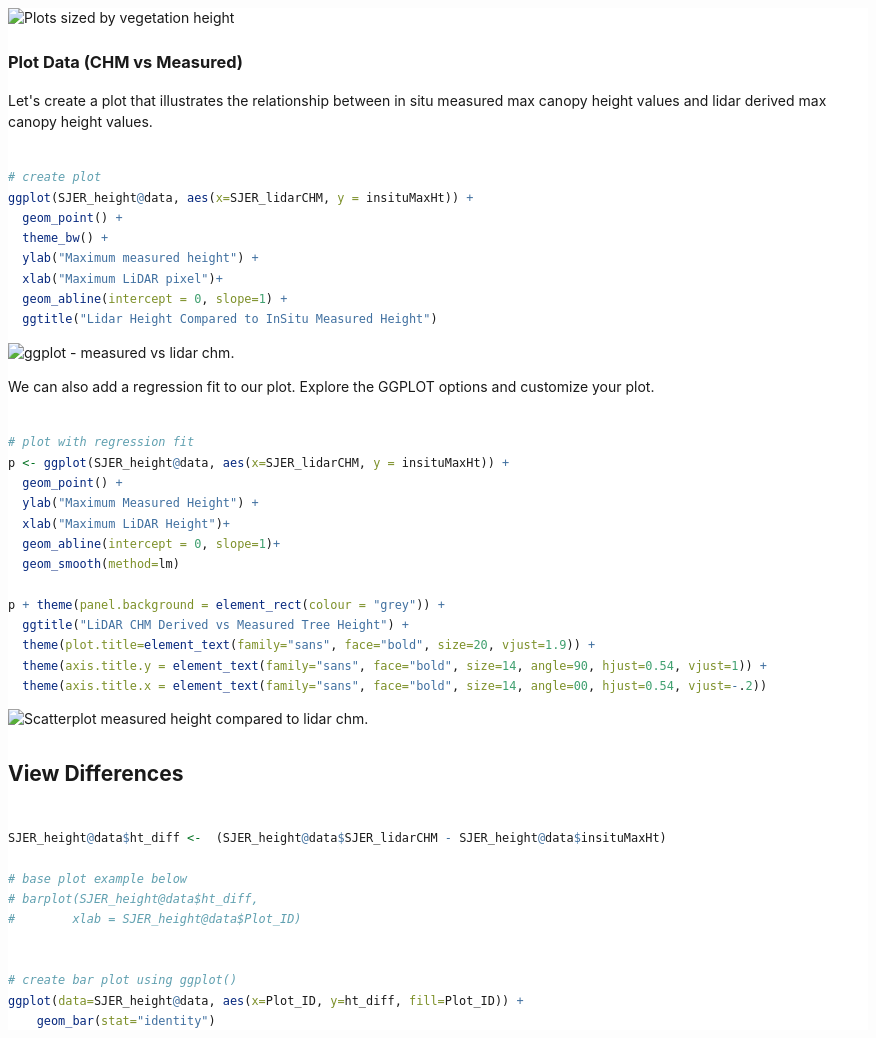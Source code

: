 <img src="{{ site.url }}/images/rfigs/course-materials/earth-analytics/week-5/in-class/2016-12-06-spatial06-extract-raster-values/create-spatial-plot-1.png" title="Plots sized by vegetation height" alt="Plots sized by vegetation height" width="100%" />


### Plot Data (CHM vs Measured)
Let's create a plot that illustrates the relationship between in situ measured
max canopy height values and lidar derived max canopy height values.



```r

# create plot
ggplot(SJER_height@data, aes(x=SJER_lidarCHM, y = insituMaxHt)) +
  geom_point() +
  theme_bw() +
  ylab("Maximum measured height") +
  xlab("Maximum LiDAR pixel")+
  geom_abline(intercept = 0, slope=1) +
  ggtitle("Lidar Height Compared to InSitu Measured Height")
```

<img src="{{ site.url }}/images/rfigs/course-materials/earth-analytics/week-5/in-class/2016-12-06-spatial06-extract-raster-values/plot-w-ggplot-1.png" title="ggplot - measured vs lidar chm." alt="ggplot - measured vs lidar chm." width="100%" />


We can also add a regression fit to our plot. Explore the GGPLOT options and
customize your plot.


```r

# plot with regression fit
p <- ggplot(SJER_height@data, aes(x=SJER_lidarCHM, y = insituMaxHt)) +
  geom_point() +
  ylab("Maximum Measured Height") +
  xlab("Maximum LiDAR Height")+
  geom_abline(intercept = 0, slope=1)+
  geom_smooth(method=lm)

p + theme(panel.background = element_rect(colour = "grey")) +
  ggtitle("LiDAR CHM Derived vs Measured Tree Height") +
  theme(plot.title=element_text(family="sans", face="bold", size=20, vjust=1.9)) +
  theme(axis.title.y = element_text(family="sans", face="bold", size=14, angle=90, hjust=0.54, vjust=1)) +
  theme(axis.title.x = element_text(family="sans", face="bold", size=14, angle=00, hjust=0.54, vjust=-.2))
```

<img src="{{ site.url }}/images/rfigs/course-materials/earth-analytics/week-5/in-class/2016-12-06-spatial06-extract-raster-values/ggplot-data-1.png" title="Scatterplot measured height compared to lidar chm." alt="Scatterplot measured height compared to lidar chm." width="100%" />


## View Differences


```r

SJER_height@data$ht_diff <-  (SJER_height@data$SJER_lidarCHM - SJER_height@data$insituMaxHt)

# base plot example below
# barplot(SJER_height@data$ht_diff,
#        xlab = SJER_height@data$Plot_ID)


# create bar plot using ggplot()
ggplot(data=SJER_height@data, aes(x=Plot_ID, y=ht_diff, fill=Plot_ID)) +
    geom_bar(stat="identity")
```

